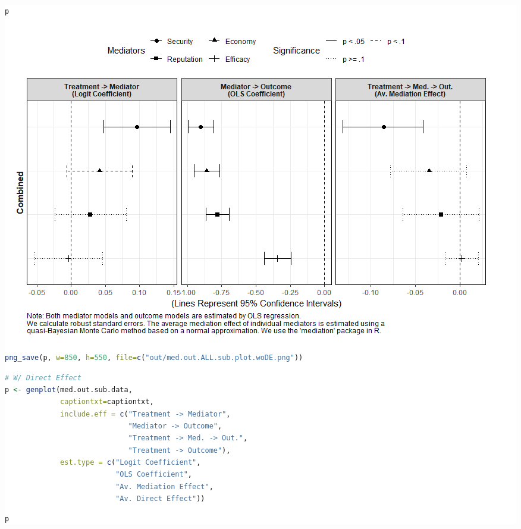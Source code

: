 ``` r
p
```

![](analysis5_additional_files/figure-markdown_github/unnamed-chunk-18-1.png)

``` r
png_save(p, w=850, h=550, file=c("out/med.out.ALL.sub.plot.woDE.png"))
```

``` r
# W/ Direct Effect
p <- genplot(med.out.sub.data,
             captiontxt=captiontxt,
             include.eff = c("Treatment -> Mediator",
                             "Mediator -> Outcome",
                             "Treatment -> Med. -> Out.",
                             "Treatment -> Outcome"),
             est.type = c("Logit Coefficient",
                          "OLS Coefficient",
                          "Av. Mediation Effect",
                          "Av. Direct Effect")) 
```

``` r
p
```
